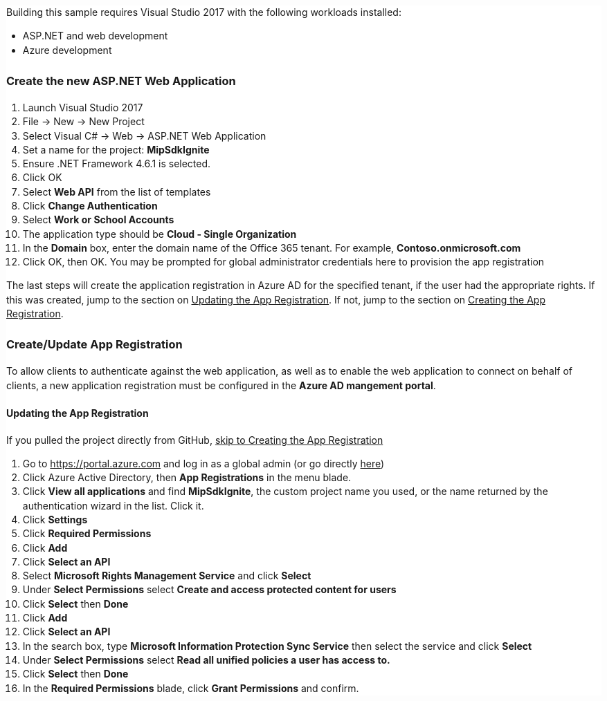 Building this sample requires Visual Studio 2017 with the following workloads installed:

- ASP.NET and web development
- Azure development

### Create the new ASP.NET Web Application

1. Launch Visual Studio 2017
2. File -> New -> New Project
3. Select Visual C# -> Web -> ASP.NET Web Application
4. Set a name for the project: **MipSdkIgnite**
5. Ensure .NET Framework 4.6.1 is selected. 
6. Click OK
7. Select **Web API** from the list of templates
8. Click **Change Authentication**
9. Select **Work or School Accounts**
10. The application type should be **Cloud - Single Organization**
11. In the **Domain** box, enter the domain name of the Office 365 tenant. For example, **Contoso.onmicrosoft.com**
12. Click OK, then OK. You may be prompted for global administrator credentials here to provision the app registration

The last steps will create the application registration in Azure AD for the specified tenant, if the user had the appropriate rights. If this was created, jump to the section on [Updating the App Registration](#updating-the-app-registration). If not, jump to the section on [Creating the App Registration](#creating-the-app-registration).

### Create/Update App Registration

To allow clients to authenticate against the web application, as well as to enable the web application to connect on behalf of clients, a new application registration must be configured in the **Azure AD mangement portal**.

#### Updating the App Registration

If you pulled the project directly from GitHub, [skip to Creating the App Registration](#creating-the-app-registration)

1. Go to https://portal.azure.com and log in as a global admin (or go directly [here](https://portal.azure.com/#blade/Microsoft_AAD_IAM))
1. Click Azure Active Directory, then **App Registrations** in the menu blade.  
1. Click **View all applications** and find **MipSdkIgnite**, the custom project name you used, or the name returned by the authentication wizard in the list. Click it.
1. Click **Settings**
1. Click **Required Permissions**
1. Click **Add**
1. Click **Select an API**
1. Select **Microsoft Rights Management Service** and click **Select**
1. Under **Select Permissions** select **Create and access protected content for users**
1. Click **Select** then **Done**
1. Click **Add**
1. Click **Select an API**
1. In the search box, type **Microsoft Information Protection Sync Service** then select the service and click **Select**
1. Under **Select Permissions** select **Read all unified policies a user has access to.**
1. Click **Select** then **Done**
1. In the **Required Permissions** blade, click **Grant Permissions** and confirm.
